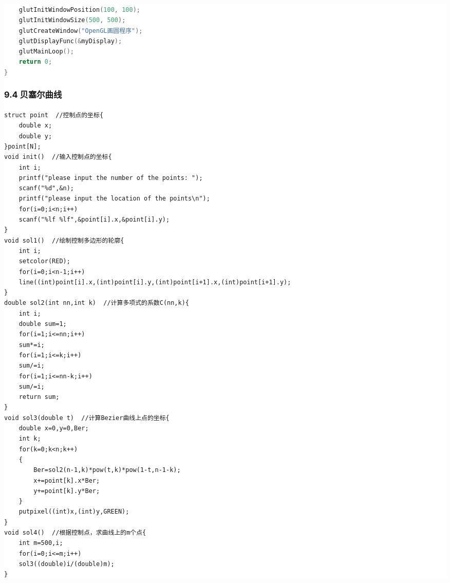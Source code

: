 ```c
    glutInitWindowPosition(100, 100);
    glutInitWindowSize(500, 500);
    glutCreateWindow("OpenGL画圆程序");
    glutDisplayFunc(&myDisplay);
    glutMainLoop();
    return 0;
}
```

### 9.4 贝塞尔曲线

```
struct point  //控制点的坐标{
	double x;
	double y;
}point[N];
void init()  //输入控制点的坐标{
	int i;
    printf("please input the number of the points: ");
	scanf("%d",&n);
	printf("please input the location of the points\n");
	for(i=0;i<n;i++)
	scanf("%lf %lf",&point[i].x,&point[i].y);
}
void sol1()  //绘制控制多边形的轮廓{
    int i;
	setcolor(RED);
	for(i=0;i<n-1;i++)
	line((int)point[i].x,(int)point[i].y,(int)point[i+1].x,(int)point[i+1].y);
}
double sol2(int nn,int k)  //计算多项式的系数C(nn,k){
	int i;
	double sum=1;
    for(i=1;i<=nn;i++)
	sum*=i;
	for(i=1;i<=k;i++)
	sum/=i;
	for(i=1;i<=nn-k;i++)
	sum/=i;
	return sum;
}
void sol3(double t)  //计算Bezier曲线上点的坐标{
    double x=0,y=0,Ber;
	int k;
	for(k=0;k<n;k++)
	{
		Ber=sol2(n-1,k)*pow(t,k)*pow(1-t,n-1-k);
		x+=point[k].x*Ber;
		y+=point[k].y*Ber;
	}
	putpixel((int)x,(int)y,GREEN);
}
void sol4()  //根据控制点，求曲线上的m个点{
	int m=500,i;
	for(i=0;i<=m;i++)
	sol3((double)i/(double)m);
}
```
